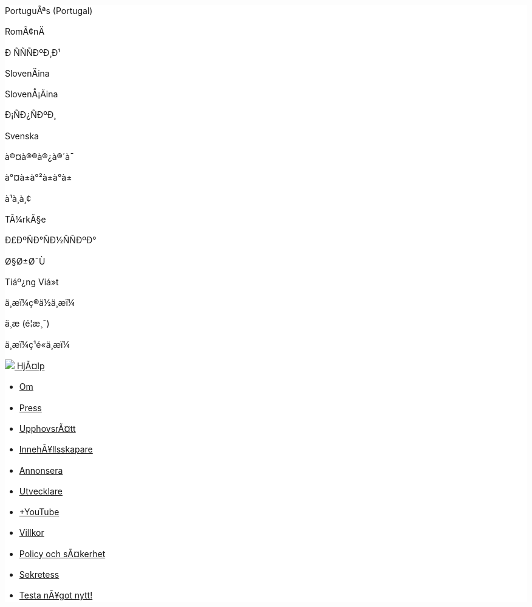 
 PortuguÃªs (Portugal)
 

 RomÃ¢nÄ
 

 Ð ÑÑÑÐºÐ¸Ð¹
 

 SlovenÄina
 

 SlovenÅ¡Äina
 

 Ð¡ÑÐ¿ÑÐºÐ¸
 

 Svenska
 

 à®¤à®®à®¿à®´à¯
 

 à°¤à±à°²à±à°à±
 

 à¹à¸à¸¢
 

 TÃ¼rkÃ§e
 

 Ð£ÐºÑÐ°ÑÐ½ÑÑÐºÐ°
 

 Ø§Ø±Ø¯Ù
 

 Tiáº¿ng Viá»t
 

 ä¸­æï¼ç®ä½ä¸­æï¼
 

 ä¸­æ (é¦æ¸¯)
 

 ä¸­æï¼ç¹é«ä¸­æï¼
 

[![](/yt/img/yt-icon-small-help.png)
HjÃ¤lp](https://support.google.com/youtube)


* [Om](/yt/about/sv/)
* [Press](/yt/press/sv/)
* [UpphovsrÃ¤tt](/yt/copyright/sv/)
* [InnehÃ¥llsskapare](/yt/creators/sv/)
* [Annonsera](/yt/advertise/sv/)
* [Utvecklare](/yt/dev/sv/)
* [+YouTube](https://plus.google.com/+youtube)


* [Villkor](/t/terms)
* [Policy och sÃ¤kerhet](/yt/policyandsafety/sv/)
* [Sekretess](//www.google.com/policies/privacy/)
* [Testa nÃ¥got nytt!](/testtube)









